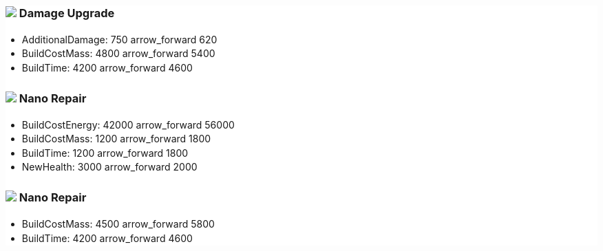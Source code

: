 ### ![](/assets/images/Enhancements/sera/aoe.png) Damage Upgrade

- AdditionalDamage: 750 <span class="material-symbols-outlined">
  arrow_forward
  </span> 620
- BuildCostMass: 4800 <span class="material-symbols-outlined">
  arrow_forward
  </span> 5400
- BuildTime: 4200 <span class="material-symbols-outlined">
  arrow_forward
  </span> 4600

### ![](/assets/images/Enhancements/sera/nano.png) Nano Repair

- BuildCostEnergy: 42000 <span class="material-symbols-outlined">
  arrow_forward
  </span> 56000
- BuildCostMass: 1200 <span class="material-symbols-outlined">
  arrow_forward
  </span> 1800
- BuildTime: 1200 <span class="material-symbols-outlined">
  arrow_forward
  </span> 1800
- NewHealth: 3000 <span class="material-symbols-outlined">
  arrow_forward
  </span> 2000

### ![](/assets/images/Enhancements/sera/nano.png) Nano Repair

- BuildCostMass: 4500 <span class="material-symbols-outlined">
  arrow_forward
  </span> 5800
- BuildTime: 4200 <span class="material-symbols-outlined">
  arrow_forward
  </span> 4600

